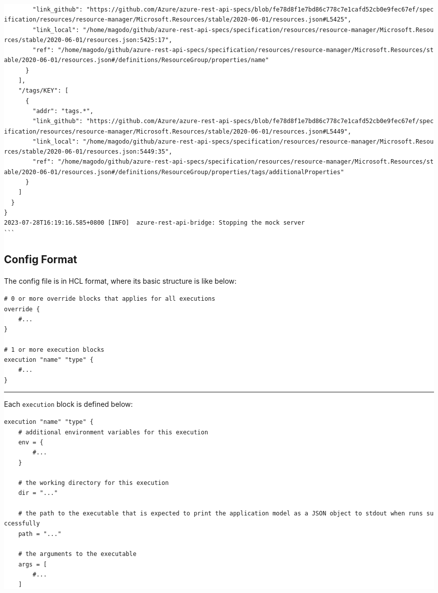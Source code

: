             "link_github": "https://github.com/Azure/azure-rest-api-specs/blob/fe78d8f1e7bd86c778c7e1cafd52cb0e9fec67ef/specification/resources/resource-manager/Microsoft.Resources/stable/2020-06-01/resources.json#L5425",
            "link_local": "/home/magodo/github/azure-rest-api-specs/specification/resources/resource-manager/Microsoft.Resources/stable/2020-06-01/resources.json:5425:17",
            "ref": "/home/magodo/github/azure-rest-api-specs/specification/resources/resource-manager/Microsoft.Resources/stable/2020-06-01/resources.json#/definitions/ResourceGroup/properties/name"
          }
        ],
        "/tags/KEY": [
          {
            "addr": "tags.*",
            "link_github": "https://github.com/Azure/azure-rest-api-specs/blob/fe78d8f1e7bd86c778c7e1cafd52cb0e9fec67ef/specification/resources/resource-manager/Microsoft.Resources/stable/2020-06-01/resources.json#L5449",
            "link_local": "/home/magodo/github/azure-rest-api-specs/specification/resources/resource-manager/Microsoft.Resources/stable/2020-06-01/resources.json:5449:35",
            "ref": "/home/magodo/github/azure-rest-api-specs/specification/resources/resource-manager/Microsoft.Resources/stable/2020-06-01/resources.json#/definitions/ResourceGroup/properties/tags/additionalProperties"
          }
        ]
      }
    }
    2023-07-28T16:19:16.585+0800 [INFO]  azure-rest-api-bridge: Stopping the mock server
    ```

## Config Format

The config file is in HCL format, where its basic structure is like below:

```hcl
# 0 or more override blocks that applies for all executions
override {
    #...
}

# 1 or more execution blocks
execution "name" "type" {
    #...
}
```

---

Each `execution` block is defined below:

```hcl
execution "name" "type" {
    # additional environment variables for this execution
    env = {
        #...
    }

    # the working directory for this execution 
    dir = "..."

    # the path to the executable that is expected to print the application model as a JSON object to stdout when runs successfully 
    path = "..."

    # the arguments to the executable
    args = [
        #...
    ]

```